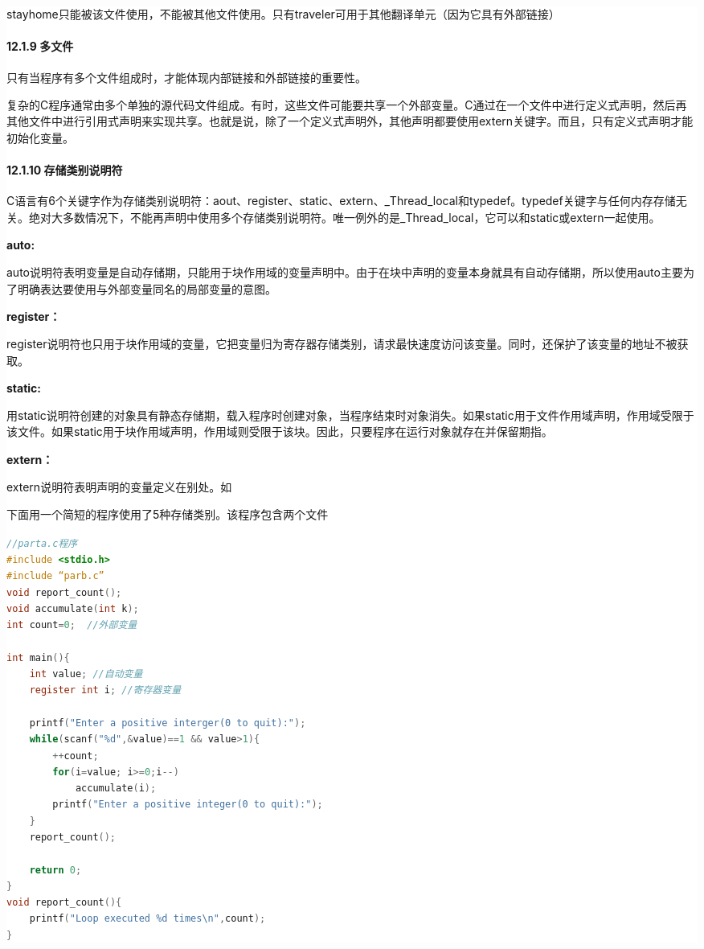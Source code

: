stayhome只能被该文件使用，不能被其他文件使用。只有traveler可用于其他翻译单元（因为它具有外部链接）



#### 12.1.9 多文件

只有当程序有多个文件组成时，才能体现内部链接和外部链接的重要性。

复杂的C程序通常由多个单独的源代码文件组成。有时，这些文件可能要共享一个外部变量。C通过在一个文件中进行定义式声明，然后再其他文件中进行引用式声明来实现共享。也就是说，除了一个定义式声明外，其他声明都要使用extern关键字。而且，只有定义式声明才能初始化变量。



#### 12.1.10 存储类别说明符

C语言有6个关键字作为存储类别说明符：aout、register、static、extern、\_Thread\_local和typedef。typedef关键字与任何内存存储无关。绝对大多数情况下，不能再声明中使用多个存储类别说明符。唯一例外的是\_Thread\_local，它可以和static或extern一起使用。

**auto:**

auto说明符表明变量是自动存储期，只能用于块作用域的变量声明中。由于在块中声明的变量本身就具有自动存储期，所以使用auto主要为了明确表达要使用与外部变量同名的局部变量的意图。

**register：**

register说明符也只用于块作用域的变量，它把变量归为寄存器存储类别，请求最快速度访问该变量。同时，还保护了该变量的地址不被获取。

**static:**

用static说明符创建的对象具有静态存储期，载入程序时创建对象，当程序结束时对象消失。如果static用于文件作用域声明，作用域受限于该文件。如果static用于块作用域声明，作用域则受限于该块。因此，只要程序在运行对象就存在并保留期指。

**extern：**

extern说明符表明声明的变量定义在别处。如

下面用一个简短的程序使用了5种存储类别。该程序包含两个文件

```c
//parta.c程序
#include <stdio.h>
#include “parb.c”
void report_count();
void accumulate(int k);
int count=0;  //外部变量

int main(){
	int value; //自动变量
	register int i; //寄存器变量
	
	printf("Enter a positive interger(0 to quit):");
	while(scanf("%d",&value)==1 && value>1){
		++count;  
		for(i=value; i>=0;i--)
			accumulate(i);
		printf("Enter a positive integer(0 to quit):");
	}
	report_count();
	
	return 0;
}
void report_count(){
	printf("Loop executed %d times\n",count);
}

```
